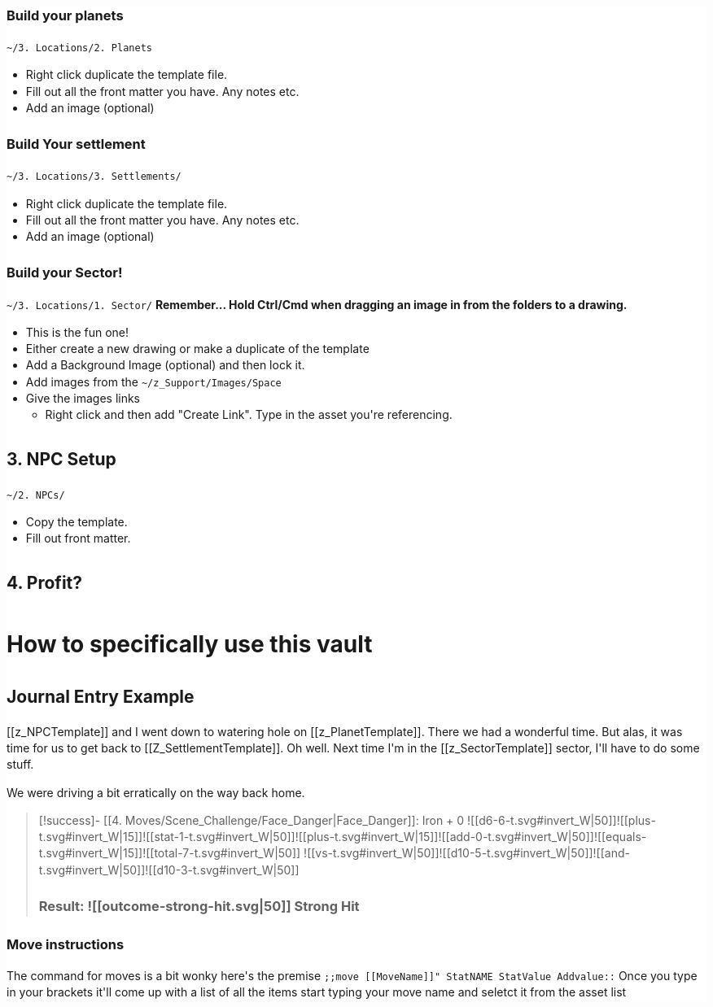 ### Build your planets 
`~/3. Locations/2. Planets`
- Right click duplicate the template file.
- Fill out all the front matter you have.  Any notes etc.
- Add an image (optional)

### Build Your settlement 
`~/3. Locations/3. Settlements/`
- Right click duplicate the template file.
- Fill out all the front matter you have.  Any notes etc.
- Add an image (optional)

### Build your Sector!
`~/3. Locations/1. Sector/`
**Remember... Hold Ctrl/Cmd when dragging an image in from the folders to a drawing.**
- This is the fun one!
- Either create a new drawing or make a duplicate of the template
- Add a Background Image (optional) and then lock it.
- Add images from the `~/z_Support/Images/Space`
- Give the images links
	- Right click and then add "Create Link". Type in the asset you're referencing.

 
## 3. NPC Setup
`~/2. NPCs/`
- Copy the template.
- Fill out front matter.

## 4. Profit?



# How to specifically use this vault

## Journal Entry Example
[[z_NPCTemplate]] and I went down to watering hole on [[z_PlanetTemplate]].  There we had a wonderful time.  But alas, it was time for us to get back to [[Z_SettlementTemplate]].  Oh well.  Next time I'm in the [[z_SectorTemplate]] sector, I'll have to do some stuff.

We were driving a bit erratically on the way back home.

> [!success]- [[4. Moves/Scene_Challenge/Face_Danger|Face_Danger]]: Iron + 0
> ![[d6-6-t.svg#invert_W|50]]![[plus-t.svg#invert_W|15]]![[stat-1-t.svg#invert_W|50]]![[plus-t.svg#invert_W|15]]![[add-0-t.svg#invert_W|50]]![[equals-t.svg#invert_W|15]]![[total-7-t.svg#invert_W|50]]
> ![[vs-t.svg#invert_W|50]]![[d10-5-t.svg#invert_W|50]]![[and-t.svg#invert_W|50]]![[d10-3-t.svg#invert_W|50]]
> ### Result: ![[outcome-strong-hit.svg|50]] Strong Hit

### Move instructions
The command for moves is a bit wonky here's the premise
	`;;move [[MoveName]]" StatNAME StatValue Addvalue::`
Once you type in your brackets it'll come up with a list of all the items start typing your move name and seletct it from the asset list
